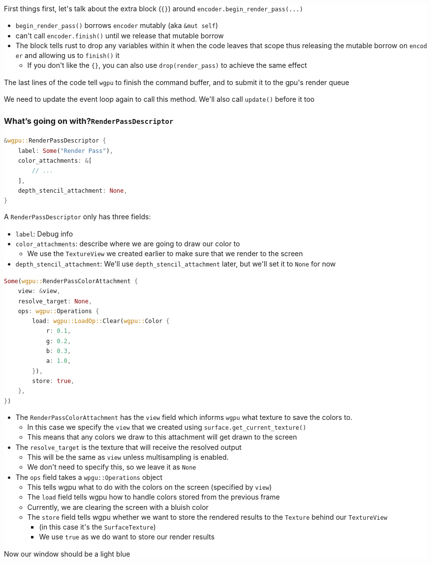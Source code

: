 First things first, let's talk about the extra block (`{}`) around `encoder.begin_render_pass(...)`

- `begin_render_pass()` borrows `encoder` mutably (aka `&mut self`)
- can't call `encoder.finish()` until we release that mutable borrow
- The block tells rust to drop any variables within it when the code leaves that scope thus releasing the mutable borrow on `encoder` and allowing us to `finish()` it
    - If you don't like the `{}`, you can also use `drop(render_pass)` to achieve the same effect

The last lines of the code tell `wgpu` to finish the command buffer, and to submit it to the gpu's render queue

We need to update the event loop again to call this method. We'll also call `update()` before it too

### What’s going on with?`RenderPassDescriptor`

```rust
&wgpu::RenderPassDescriptor {
    label: Some("Render Pass"),
    color_attachments: &[
        // ...
    ],
    depth_stencil_attachment: None,
}
```

A `RenderPassDescriptor` only has three fields:

- `label`: Debug info
- `color_attachments`: describe where we are going to draw our color to
    - We use the `TextureView` we created earlier to make sure that we render to the screen
- `depth_stencil_attachment`: We'll use `depth_stencil_attachment` later, but we'll set it to `None` for now

```rust
Some(wgpu::RenderPassColorAttachment {
    view: &view,
    resolve_target: None,
    ops: wgpu::Operations {
        load: wgpu::LoadOp::Clear(wgpu::Color {
            r: 0.1,
            g: 0.2,
            b: 0.3,
            a: 1.0,
        }),
        store: true,
    },
})
```

- The `RenderPassColorAttachment` has the `view` field which informs `wgpu` what texture to save the colors to.
    - In this case we specify the `view` that we created using `surface.get_current_texture()`
    - This means that any colors we draw to this attachment will get drawn to the screen
- The `resolve_target` is the texture that will receive the resolved output
    - This will be the same as `view` unless multisampling is enabled.
    - We don't need to specify this, so we leave it as `None`
- The `ops` field takes a `wpgu::Operations` object
    - This tells wgpu what to do with the colors on the screen (specified by `view`)
    - The `load` field tells wgpu how to handle colors stored from the previous frame
    - Currently, we are clearing the screen with a bluish color
    - The `store` field tells wgpu whether we want to store the rendered results to the `Texture` behind our `TextureView`
        - (in this case it's the `SurfaceTexture`)
        - We use `true` as we do want to store our render results

Now our window should be a light blue